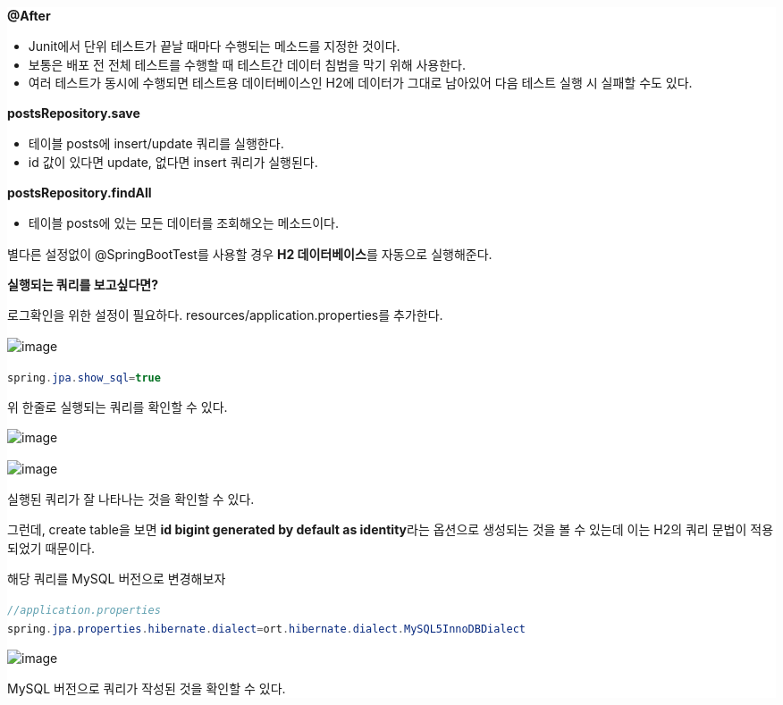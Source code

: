  **@After**

- Junit에서 단위 테스트가 끝날 때마다 수행되는 메소드를 지정한 것이다.
- 보통은 배포 전 전체 테스트를 수행할 때 테스트간 데이터 침범을 막기 위해 사용한다.
- 여러 테스트가 동시에 수행되면 테스트용 데이터베이스인 H2에 데이터가 그대로 남아있어 다음 테스트 실행 시 실패할 수도 있다.

**postsRepository.save**

- 테이블 posts에 insert/update 쿼리를 실행한다.
- id 값이 있다면 update, 없다면 insert 쿼리가 실행된다.

**postsRepository.findAll**

- 테이블 posts에 있는 모든 데이터를 조회해오는 메소드이다.

별다른 설정없이 @SpringBootTest를 사용할 경우 **H2 데이터베이스**를 자동으로 실행해준다.



**실행되는 쿼리를 보고싶다면?**

로그확인을 위한 설정이 필요하다. resources/application.properties를 추가한다.

![image](https://user-images.githubusercontent.com/40616436/73116618-b3027a00-3f7c-11ea-8f49-0a1581b370bd.png)

```java
spring.jpa.show_sql=true
```

위 한줄로 실행되는 쿼리를 확인할 수 있다.

![image](https://user-images.githubusercontent.com/40616436/73116643-ff4dba00-3f7c-11ea-9278-23f21b58d91c.png)

![image](https://user-images.githubusercontent.com/40616436/73116650-1e4c4c00-3f7d-11ea-84f2-e2e4fdca0675.png)

실행된 쿼리가 잘 나타나는 것을 확인할 수 있다.

그런데, create table을 보면 **id bigint generated by default as identity**라는 옵션으로 생성되는 것을 볼 수 있는데 이는 H2의 쿼리 문법이 적용되었기 때문이다.

해당 쿼리를 MySQL 버전으로 변경해보자

```java
//application.properties
spring.jpa.properties.hibernate.dialect=ort.hibernate.dialect.MySQL5InnoDBDialect
```

![image](https://user-images.githubusercontent.com/40616436/73117427-de8b6180-3f88-11ea-8f5a-fb481a26b9bd.png)

MySQL 버전으로 쿼리가 작성된 것을 확인할 수 있다.

